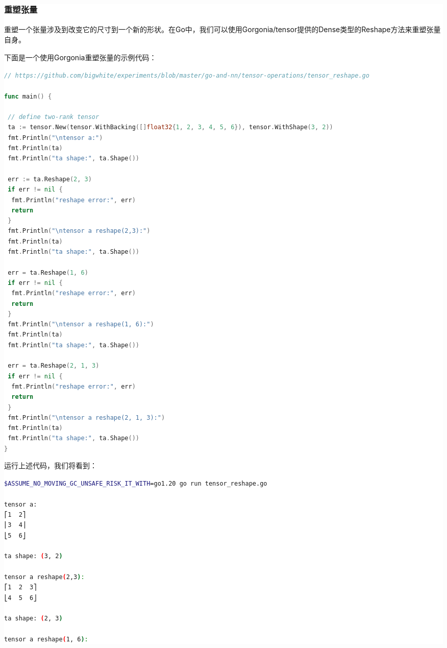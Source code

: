 ### 重塑张量

重塑一个张量涉及到改变它的尺寸到一个新的形状。在Go中，我们可以使用Gorgonia/tensor提供的Dense类型的Reshape方法来重塑张量自身。

下面是一个使用Gorgonia重塑张量的示例代码：

```go
// https://github.com/bigwhite/experiments/blob/master/go-and-nn/tensor-operations/tensor_reshape.go

func main() {

 // define two-rank tensor
 ta := tensor.New(tensor.WithBacking([]float32{1, 2, 3, 4, 5, 6}), tensor.WithShape(3, 2))
 fmt.Println("\ntensor a:")
 fmt.Println(ta)
 fmt.Println("ta shape:", ta.Shape())

 err := ta.Reshape(2, 3)
 if err != nil {
  fmt.Println("reshape error:", err)
  return
 }
 fmt.Println("\ntensor a reshape(2,3):")
 fmt.Println(ta)
 fmt.Println("ta shape:", ta.Shape())

 err = ta.Reshape(1, 6)
 if err != nil {
  fmt.Println("reshape error:", err)
  return
 }
 fmt.Println("\ntensor a reshape(1, 6):")
 fmt.Println(ta)
 fmt.Println("ta shape:", ta.Shape())

 err = ta.Reshape(2, 1, 3)
 if err != nil {
  fmt.Println("reshape error:", err)
  return
 }
 fmt.Println("\ntensor a reshape(2, 1, 3):")
 fmt.Println(ta)
 fmt.Println("ta shape:", ta.Shape())
}
```

运行上述代码，我们将看到：

```bash
$ASSUME_NO_MOVING_GC_UNSAFE_RISK_IT_WITH=go1.20 go run tensor_reshape.go

tensor a:
⎡1  2⎤
⎢3  4⎥
⎣5  6⎦

ta shape: (3, 2)

tensor a reshape(2,3):
⎡1  2  3⎤
⎣4  5  6⎦

ta shape: (2, 3)

tensor a reshape(1, 6):
```